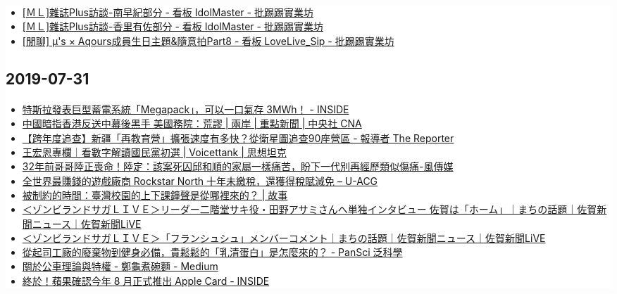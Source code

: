 - [[ＭＬ]雜誌Plus訪談-南早紀部分 - 看板 IdolMaster - 批踢踢實業坊](https://www.ptt.cc/bbs/IdolMaster/M.1564054787.A.2F5.html)
- [[ＭＬ]雜誌Plus訪談-香里有佐部分 - 看板 IdolMaster - 批踢踢實業坊](https://www.ptt.cc/bbs/IdolMaster/M.1564055410.A.098.html)
- [[閒聊] μ's × Aqours成員生日主題&隨意拍Part8 - 看板 LoveLive_Sip - 批踢踢實業坊](https://www.ptt.cc/bbs/LoveLive_Sip/M.1564485469.A.570.html)

## 2019-07-31

- [特斯拉發表巨型蓄電系統「Megapack」，可以一口氣存 3MWh！ - INSIDE](https://www.inside.com.tw/article/17060-tesla-megapack-battery-pge-storage-announced)
- [中國暗指香港反送中幕後黑手 美國務院：荒謬 | 兩岸 | 重點新聞 | 中央社 CNA](https://www.cna.com.tw/news/firstnews/201907300347.aspx)
- [【跨年度追查】新疆「再教育營」擴張速度有多快？從衛星圖追查90座營區 - 報導者 The Reporter](https://www.twreporter.org/a/xinjiang-re-education-camps-satellite-image-map)
- [王宏恩專欄｜看數字解讀國民黨初選 | Voicettank | 思想坦克](https://www.voicettank.org/single-post/2019/07/28/072801)
- [32年前哥哥陸正喪命！陸定：該案死囚邱和順的家屬一樣痛苦，盼下一代別再經歷類似傷痛-風傳媒](https://www.storm.mg/article/1535460)
- [全世界最賺錢的遊戲廠商 Rockstar North 十年未繳稅，還獲得稅賦減免 – U-ACG](http://www.u-acg.com/archives/21314)
- [被制約的時間：臺灣校園的上下課鐘聲是從哪裡來的？ | 故事](https://gushi.tw/campus-bell/)
- [＜ゾンビランドサガＬＩＶＥ＞リーダー二階堂サキ役・田野アサミさんへ単独インタビュー 佐賀は「ホーム」｜まちの話題｜佐賀新聞ニュース｜佐賀新聞LiVE](https://www.saga-s.co.jp/articles/-/406362)
- [＜ゾンビランドサガＬＩＶＥ＞「フランシュシュ」メンバーコメント｜まちの話題｜佐賀新聞ニュース｜佐賀新聞LiVE](https://www.saga-s.co.jp/articles/-/406363)
- [從起司工廠的廢棄物到健身必備，貴鬆鬆的「乳清蛋白」是怎麼來的？ - PanSci 泛科學](https://pansci.asia/archives/164835)
- [關於公車理論與特權 - 鄭龜煮碗麵 - Medium](https://medium.com/%E9%84%AD%E9%BE%9C%E7%85%AE%E7%A2%97%E9%BA%B5/%E9%97%9C%E6%96%BC%E5%85%AC%E8%BB%8A%E7%90%86%E8%AB%96%E8%88%87%E7%89%B9%E6%AC%8A-37be788a8369)
- [終於！蘋果確認今年 8 月正式推出 Apple Card - INSIDE](https://www.inside.com.tw/article/17074-apple-card-launch-on-August)
